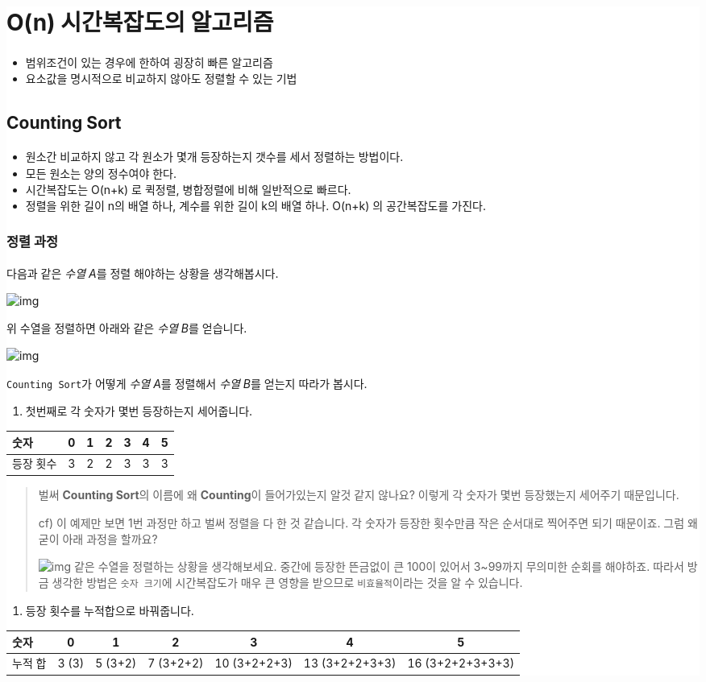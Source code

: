 # O(n) 시간복잡도의 알고리즘

* 범위조건이 있는 경우에 한하여 굉장히 빠른 알고리즘
* 요소값을 명시적으로 비교하지 않아도 정렬할 수 있는 기법



## Counting Sort



- 원소간 비교하지 않고 각 원소가 몇개 등장하는지 갯수를 세서 정렬하는 방법이다.
- 모든 원소는 양의 정수여야 한다.
- 시간복잡도는 O(n+k) 로 퀵정렬, 병합정렬에 비해 일반적으로 빠르다.
- 정렬을 위한 길이 n의 배열 하나, 계수를 위한 길이 k의 배열 하나. O(n+k) 의 공간복잡도를 가진다.



### 정렬 과정

다음과 같은 *수열 A*를 정렬 해야하는 상황을 생각해봅시다.



![img](https://t1.daumcdn.net/cfile/tistory/2656634B56E7555108)



위 수열을 정렬하면 아래와 같은 *수열 B*를 얻습니다.



![img](https://t1.daumcdn.net/cfile/tistory/2220E94156E7555111)



`Counting Sort`가 어떻게 *수열 A*를 정렬해서 *수열 B*를 얻는지 따라가 봅시다.

1. 첫번째로 각 숫자가 몇번 등장하는지 세어줍니다.

| 숫자      |  0   |  1   |  2   |  3   |  4   |  5   |
| :-------- | :--: | :--: | :--: | :--: | :--: | :--: |
| 등장 횟수 |  3   |  2   |  2   |  3   |  3   |  3   |

> 벌써 **Counting Sort**의 이름에 왜 **Counting**이 들어가있는지 알것 같지 않나요? 이렇게 각 숫자가 몇번 등장했는지 세어주기 때문입니다.
>
> cf) 이 예제만 보면 1번 과정만 하고 벌써 정렬을 다 한 것 같습니다. 각 숫자가 등장한 횟수만큼 작은 순서대로 찍어주면 되기 때문이죠. 그럼 왜 굳이 아래 과정을 할까요?
>
> ![img](https://t1.daumcdn.net/cfile/tistory/2344644356E7555117) 같은 수열을 정렬하는 상황을 생각해보세요. 중간에 등장한 뜬금없이 큰 100이 있어서 3~99까지 무의미한 순회를 해야하죠. 따라서 방금 생각한 방법은 `숫자 크기`에 시간복잡도가 매우 큰 영향을 받으므로 `비효율적`이라는 것을 알 수 있습니다.

1. 등장 횟수를 누적합으로 바꿔줍니다.

| 숫자    |   0   |    1    |     2     |      3       |       4        |        5         |
| :------ | :---: | :-----: | :-------: | :----------: | :------------: | :--------------: |
| 누적 합 | 3 (3) | 5 (3+2) | 7 (3+2+2) | 10 (3+2+2+3) | 13 (3+2+2+3+3) | 16 (3+2+2+3+3+3) |
